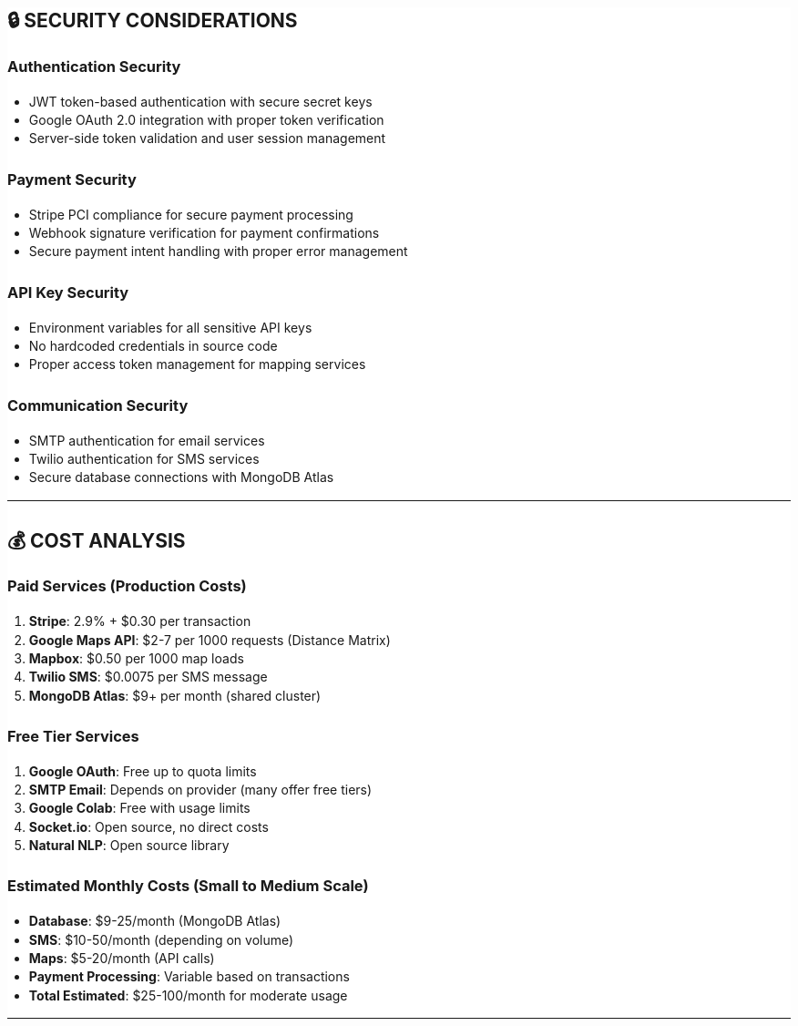 
## **🔒 SECURITY CONSIDERATIONS**

### **Authentication Security**

- JWT token-based authentication with secure secret keys
- Google OAuth 2.0 integration with proper token verification
- Server-side token validation and user session management

### **Payment Security**

- Stripe PCI compliance for secure payment processing
- Webhook signature verification for payment confirmations
- Secure payment intent handling with proper error management

### **API Key Security**

- Environment variables for all sensitive API keys
- No hardcoded credentials in source code
- Proper access token management for mapping services

### **Communication Security**

- SMTP authentication for email services
- Twilio authentication for SMS services
- Secure database connections with MongoDB Atlas

---

## **💰 COST ANALYSIS**

### **Paid Services (Production Costs)**

1. **Stripe**: 2.9% + $0.30 per transaction
2. **Google Maps API**: $2-7 per 1000 requests (Distance Matrix)
3. **Mapbox**: $0.50 per 1000 map loads
4. **Twilio SMS**: $0.0075 per SMS message
5. **MongoDB Atlas**: $9+ per month (shared cluster)

### **Free Tier Services**

1. **Google OAuth**: Free up to quota limits
2. **SMTP Email**: Depends on provider (many offer free tiers)
3. **Google Colab**: Free with usage limits
4. **Socket.io**: Open source, no direct costs
5. **Natural NLP**: Open source library

### **Estimated Monthly Costs (Small to Medium Scale)**

- **Database**: $9-25/month (MongoDB Atlas)
- **SMS**: $10-50/month (depending on volume)
- **Maps**: $5-20/month (API calls)
- **Payment Processing**: Variable based on transactions
- **Total Estimated**: $25-100/month for moderate usage

---